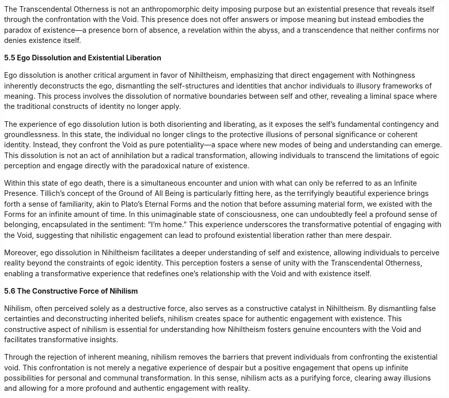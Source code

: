   

The Transcendental Otherness is not an anthropomorphic deity imposing purpose but an existential presence that reveals itself through the confrontation with the Void. This presence does not offer answers or impose meaning but instead embodies the paradox of existence—a presence born of absence, a revelation within the abyss, and a transcendence that neither confirms nor denies existence itself.

  

**5.5 Ego Dissolution and Existential Liberation**

  

Ego dissolution is another critical argument in favor of Nihiltheism, emphasizing that direct engagement with Nothingness inherently deconstructs the ego, dismantling the self-structures and identities that anchor individuals to illusory frameworks of meaning. This process involves the dissolution of normative boundaries between self and other, revealing a liminal space where the traditional constructs of identity no longer apply.

  

The experience of ego dissolution lution is both disorienting and liberating, as it exposes the self’s fundamental contingency and groundlessness. In this state, the individual no longer clings to the protective illusions of personal significance or coherent identity. Instead, they confront the Void as pure potentiality—a space where new modes of being and understanding can emerge. This dissolution is not an act of annihilation but a radical transformation, allowing individuals to transcend the limitations of egoic perception and engage directly with the paradoxical nature of existence.

  

Within this state of ego death, there is a simultaneous encounter and union with what can only be referred to as an Infinite Presence. Tillich’s concept of the Ground of All Being is particularly fitting here, as the terrifyingly beautiful experience brings forth a sense of familiarity, akin to Plato’s Eternal Forms and the notion that before assuming material form, we existed with the Forms for an infinite amount of time. In this unimaginable state of consciousness, one can undoubtedly feel a profound sense of belonging, encapsulated in the sentiment: “I’m home.” This experience underscores the transformative potential of engaging with the Void, suggesting that nihilistic engagement can lead to profound existential liberation rather than mere despair.

  

Moreover, ego dissolution in Nihiltheism facilitates a deeper understanding of self and existence, allowing individuals to perceive reality beyond the constraints of egoic identity. This perception fosters a sense of unity with the Transcendental Otherness, enabling a transformative experience that redefines one’s relationship with the Void and with existence itself.

  

**5.6 The Constructive Force of Nihilism**

  

Nihilism, often perceived solely as a destructive force, also serves as a constructive catalyst in Nihiltheism. By dismantling false certainties and deconstructing inherited beliefs, nihilism creates space for authentic engagement with existence. This constructive aspect of nihilism is essential for understanding how Nihiltheism fosters genuine encounters with the Void and facilitates transformative insights.

  

Through the rejection of inherent meaning, nihilism removes the barriers that prevent individuals from confronting the existential void. This confrontation is not merely a negative experience of despair but a positive engagement that opens up infinite possibilities for personal and communal transformation. In this sense, nihilism acts as a purifying force, clearing away illusions and allowing for a more profound and authentic engagement with reality.
